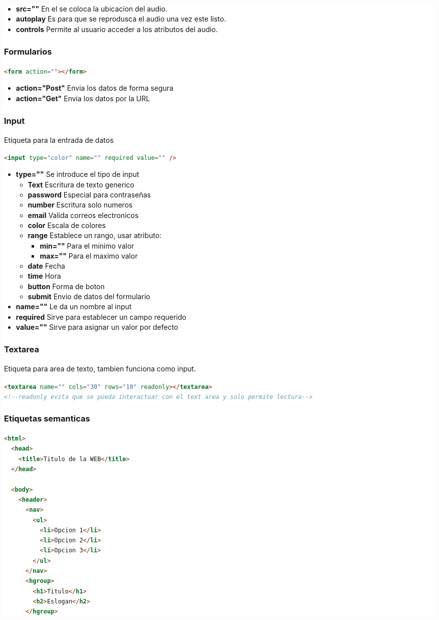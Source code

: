 - **src=""** En el se coloca la ubicacion del audio.
- **autoplay** Es para que se reprodusca el audio una vez este listo.
- **controls** Permite al usuario acceder a los atributos del audio.

### Formularios

```html
<form action=""></form>
```

- **action="Post"** Envia los datos de forma segura
- **action="Get"** Envia los datos por la URL

### Input

Etiqueta para la entrada de datos

```html
<input type="color" name="" required value="" />
```

- **type=""** Se introduce el tipo de input
  - **Text** Escritura de texto generico
  - **password** Especial para contraseñas
  - **number** Escritura solo numeros
  - **email** Valida correos electronicos
  - **color** Escala de colores
  - **range** Establece un rango, usar atributo:
    - **min=""** Para el minimo valor
    - **max=""** Para el maximo valor
  - **date** Fecha
  - **time** Hora
  - **button** Forma de boton
  - **submit** Envio de datos del formulario
- **name=""** Le da un nombre al input
- **required** Sirve para establecer un campo requerido
- **value=""** Sirve para asignar un valor por defecto

### Textarea

Etiqueta para area de texto, tambien funciona como input.

```html
<textarea name="" cols="30" rows="10" readonly></textarea>
<!--readonly evita que se pueda interactuar con el text area y solo permite lectura-->
```

### Etiquetas semanticas

```html
<html>
  <head>
    <title>Titulo de la WEB</title>
  </head>

  <body>
    <header>
      <nav>
        <ul>
          <li>Opcion 1</li>
          <li>Opcion 2</li>
          <li>Opcion 3</li>
        </ul>
      </nav>
      <hgroup>
        <h1>Titulo</h1>
        <h2>Eslogan</h2>
      </hgroup>
```